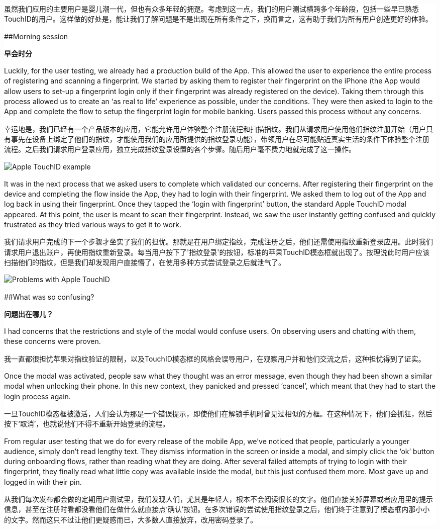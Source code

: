 虽然我们应用的主要用户是婴儿潮一代，但也有众多年轻的拥趸。考虑到这一点，我们的用户测试横跨多个年龄段，包括一些早已熟悉TouchID的用户。这样做的好处是，能让我们了解问题是不是出现在所有条件之下，换而言之，这有助于我们为所有用户创造更好的体验。

##Morning session

**早会时分**

Luckily, for the user testing, we already had a production build of the App. This allowed the user to experience the entire process of registering and scanning a fingerprint. We started by asking them to register their fingerprint on the iPhone (the App would allow users to set-up a fingerprint login only if their fingerprint was already registered on the device). Taking them through this process allowed us to create an ‘as real to life’ experience as possible, under the conditions. They were then asked to login to the App and complete the flow to setup the fingerprint login for mobile banking. Users passed this process without any concerns.

幸运地是，我们已经有一个产品版本的应用，它能允许用户体验整个注册流程和扫描指纹。我们从请求用户使用他们指纹注册开始（用户只有事先在设备上绑定了他们的指纹，才能使用我们的应用所提供的指纹登录功能），带领用户在尽可能贴近真实生活的条件下体验整个注册流程。之后我们请求用户登录应用，独立完成指纹登录设置的各个步骤。随后用户毫不费力地就完成了这一操作。

![Apple TouchID example](https://www.thoughtworks.com/sites/default/files/styles/retina_ready/public/assets/AppleTouchID.jpg?itok=pxsN2PYP)

It was in the next process that we asked users to complete which validated our concerns. After registering their fingerprint on the device and completing the flow inside the App, they had to login with their fingerprint. We asked them to log out of the App and log back in using their fingerprint. Once they tapped the ‘login with fingerprint’ button, the standard Apple TouchID modal appeared. At this point, the user is meant to scan their fingerprint. Instead, we saw the user instantly getting confused and quickly frustrated as they tried various ways to get it to work.

我们请求用户完成的下一个步骤才坐实了我们的担忧。那就是在用户绑定指纹，完成注册之后，他们还需使用指纹重新登录应用。此时我们请求用户退出账户，再使用指纹重新登录。每当用户按下了'指纹登录'的按钮，标准的苹果TouchID模态框就出现了。按理说此时用户应该扫描他们的指纹，但是我们却发现用户直接懵了，在使用多种方式尝试登录之后就泄气了。

![Problems with Apple TouchID](https://www.thoughtworks.com/sites/default/files/styles/retina_ready/public/assets/TouchIDforTWBankExample_0.jpg?itok=u9FtTnJj)
 

##What was so confusing?

**问题出在哪儿？**

I had concerns that the restrictions and style of the modal would confuse users. On observing users and chatting with them, these concerns were proven.  

我一直都很担忧苹果对指纹验证的限制，以及TouchID模态框的风格会误导用户，在观察用户并和他们交流之后，这种担忧得到了证实。

Once the modal was activated, people saw what they thought was an error message, even though they had been shown a similar modal when unlocking their phone. In this new context, they panicked and pressed ‘cancel’, which meant that they had to start the login process again.

一旦TouchID模态框被激活，人们会认为那是一个错误提示，即使他们在解锁手机时曾见过相似的方框。在这种情况下，他们会抓狂，然后按下‘取消’，也就说他们不得不重新开始登录的流程。

From regular user testing that we do for every release of the mobile App, we’ve noticed that people, particularly a younger audience, simply don’t read lengthy text. They dismiss information in the screen or inside a modal, and simply click the ‘ok’ button during onboarding flows, rather than reading what they are doing. After several failed attempts of trying to login with their fingerprint, they finally read what little copy was available inside the modal, but this just confused them more. Most gave up and logged in with their pin.

从我们每次发布都会做的定期用户测试里，我们发现人们，尤其是年轻人，根本不会阅读很长的文字。他们直接关掉屏幕或者应用里的提示信息，甚至在注册时看都没看他们在做什么就直接点‘确认’按钮。在多次错误的尝试使用指纹登录之后，他们终于注意到了模态框内那小小的文字。然而这只不过让他们更疑惑而已，大多数人直接放弃，改用密码登录了。
